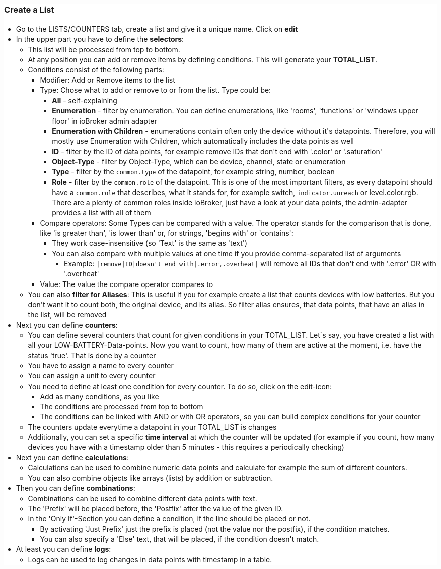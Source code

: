 ### Create a List
* Go to the LISTS/COUNTERS tab, create a list and give it a unique name. Click on **edit**
* In the upper part you have to define the **selectors**: 
	* This list will be processed from top to bottom. 
	* At any position you can add or remove items by defining conditions. This will generate your **TOTAL_LIST**.
	* Conditions consist of the following parts:
		* Modifier: Add or Remove items to the list
		* Type: Chose what to add or remove to or from the list. Type could be:
			* **All** - self-explaining
			* **Enumeration** - filter by enumeration. You can define enumerations, like 'rooms', 'functions' or 'windows upper floor' in ioBroker admin adapter
			* **Enumeration with Children** - enumerations contain often only the device without it's datapoints. Therefore, you will mostly use Enumeration with Children, which automatically includes the data points as well
			* **ID** - filter by the ID of data points, for example remove IDs that don't end with '.color' or '.saturation'
			* **Object-Type** - filter by Object-Type, which can be device, channel, state or enumeration
			* **Type** - filter by the `common.type` of the datapoint, for example string, number, boolean
			* **Role** - filter by the `common.role` of the datapoint. This is one of the most important filters, as every datapoint should have a `common.role` that describes, what it stands for, for example switch, `indicator.unreach` or level.color.rgb. There are a plenty of common roles inside ioBroker, just have a look at your data points, the admin-adapter provides a list with all of them
		* Compare operators: Some Types can be compared with a value. The operator stands for the comparison that is done, like 'is greater than', 'is lower than' or, for strings, 'begins with' or 'contains':
			* They work case-insensitive (so 'Text' is the same as 'text')
			* You can also compare with multiple values at one time if you provide comma-separated list of arguments
				* Example: `|remove|ID|doesn't end with|.error,.overheat|` will remove all IDs that don't end with '.error' OR with '.overheat'
		* Value: The value the compare operator compares to
	* You can also **filter for Aliases**: This is useful if you for example create a list that counts devices with low batteries. But you don't want it to count both, the original device, and its alias. So filter alias ensures, that data points, that have an alias in the list, will be removed
* Next you can define **counters**:
	* You can define several counters that count for given conditions in your TOTAL_LIST. Let`s say, you have created a list with all your LOW-BATTERY-Data-points. Now you want to count, how many of them are active at the moment, i.e. have the status 'true'. That is done by a counter
	* You have to assign a name to every counter
	* You can assign a unit to every counter
	* You need to define at least one condition for every counter. To do so, click on the edit-icon:
		* Add as many conditions, as you like
		* The conditions are processed from top to bottom
		* The conditions can be linked with AND or with OR operators, so you can build complex conditions for your counter
	* The counters update everytime a datapoint in your TOTAL_LIST is changes
	* Additionally, you can set a specific **time interval** at which the counter will be updated (for example if you count, how many devices you have with a timestamp older than 5 minutes - this requires a periodically checking)
* Next you can define **calculations**:
	* Calculations can be used to combine numeric data points and calculate for example the sum of different counters.
	* You can also combine objects like arrays (lists) by addition or subtraction.
* Then you can define **combinations**:
	* Combinations can be used to combine different data points with text.
	* The 'Prefix' will be placed before, the 'Postfix' after the value of the given ID.
	* In the 'Only If'-Section you can define a condition, if the line should be placed or not.
		* By activating 'Just Prefix' just the prefix is placed (not the value nor the postfix), if the condition matches.
		* You can also specify a 'Else' text, that will be placed, if the condition doesn't match.
* At least you can define **logs**:
	* Logs can be used to log changes in data points with timestamp in a table.